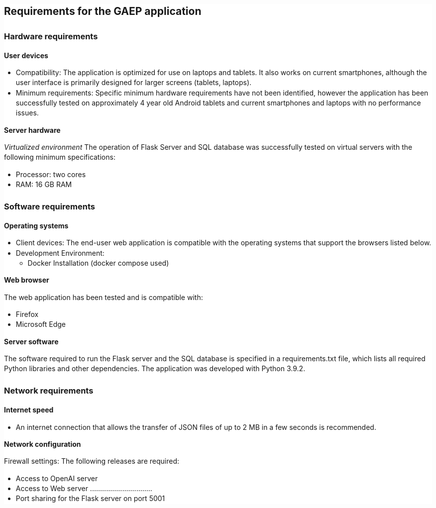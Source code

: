 ## Requirements for the GAEP application

### Hardware requirements

**User devices**

* Compatibility: The application is optimized for use on laptops and tablets. It also works on current smartphones, although the user interface is primarily designed for larger screens (tablets, laptops).
* Minimum requirements: Specific minimum hardware requirements have not been identified, however the application has been successfully tested on approximately 4 year old Android tablets and current smartphones and laptops with no performance issues.

**Server hardware**

*Virtualized environment* 
The operation of Flask Server and SQL database was successfully tested on virtual servers with the following minimum specifications:
* Processor: two cores
* RAM: 16 GB RAM

### Software requirements

**Operating systems**

* Client devices: The end-user web application is compatible with the operating systems that support the browsers listed below.
* Development Environment: 
    * Docker Installation (docker compose used)

**Web browser**

The web application has been tested and is compatible with:
* Firefox
* Microsoft Edge


**Server software**

The software required to run the Flask server and the SQL database is specified in a requirements.txt file, which lists all required Python libraries and other dependencies. The application was developed with Python 3.9.2.

### Network requirements

**Internet speed**

* An internet connection that allows the transfer of JSON files of up to 2 MB in a few seconds is recommended.

**Network configuration**

Firewall settings: The following releases are required:
* Access to OpenAI server
* Access to Web server ...............................
* Port sharing for the Flask server on port 5001

